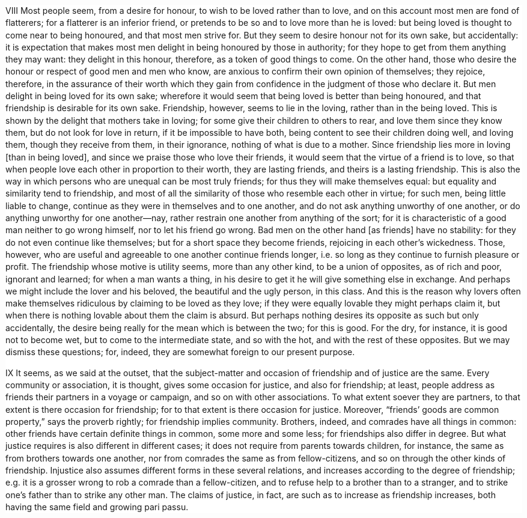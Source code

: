 
VIII
Most people seem, from a desire for honour, to wish to be loved rather than to love, and on this account most men are fond of flatterers; for a flatterer is an inferior friend, or pretends to be so and to love more than he is loved: but being loved is thought to come near to being honoured, and that most men strive for.
But they seem to desire honour not for its own sake, but accidentally: it is expectation that makes most men delight in being honoured by those in authority; for they hope to get from them anything they may want: they delight in this honour, therefore, as a token of good things to come. On the other hand, those who desire the honour or respect of good men and men who know, are anxious to confirm their own opinion of themselves; they rejoice, therefore, in the assurance of their worth which they gain from confidence in the judgment of those who declare it.
But men delight in being loved for its own sake; wherefore it would seem that being loved is better than being honoured, and that friendship is desirable for its own sake.
Friendship, however, seems to lie in the loving, rather than in the being loved. This is shown by the delight that mothers take in loving; for some give their children to others to rear, and love them since they know them, but do not look for love in return, if it be impossible to have both, being content to see their children doing well, and loving them, though they receive from them, in their ignorance, nothing of what is due to a mother.
Since friendship lies more in loving [than in being loved], and since we praise those who love their friends, it would seem that the virtue of a friend is to love, so that when people love each other in proportion to their worth, they are lasting friends, and theirs is a lasting friendship.
This is also the way in which persons who are unequal can be most truly friends; for thus they will make themselves equal: but equality and similarity tend to friendship, and most of all the similarity of those who resemble each other in virtue; for such men, being little liable to change, continue as they were in themselves and to one another, and do not ask anything unworthy of one another, or do anything unworthy for one another⁠—nay, rather restrain one another from anything of the sort; for it is characteristic of a good man neither to go wrong himself, nor to let his friend go wrong.
Bad men on the other hand [as friends] have no stability: for they do not even continue like themselves; but for a short space they become friends, rejoicing in each other’s wickedness.
Those, however, who are useful and agreeable to one another continue friends longer, i.e. so long as they continue to furnish pleasure or profit.
The friendship whose motive is utility seems, more than any other kind, to be a union of opposites, as of rich and poor, ignorant and learned; for when a man wants a thing, in his desire to get it he will give something else in exchange. And perhaps we might include the lover and his beloved, the beautiful and the ugly person, in this class. And this is the reason why lovers often make themselves ridiculous by claiming to be loved as they love; if they were equally lovable they might perhaps claim it, but when there is nothing lovable about them the claim is absurd.
But perhaps nothing desires its opposite as such but only accidentally, the desire being really for the mean which is between the two; for this is good. For the dry, for instance, it is good not to become wet, but to come to the intermediate state, and so with the hot, and with the rest of these opposites. But we may dismiss these questions; for, indeed, they are somewhat foreign to our present purpose.


IX
It seems, as we said at the outset, that the subject-matter and occasion of friendship and of justice are the same. Every community or association, it is thought, gives some occasion for justice, and also for friendship; at least, people address as friends their partners in a voyage or campaign, and so on with other associations. To what extent soever they are partners, to that extent is there occasion for friendship; for to that extent is there occasion for justice.
Moreover, “friends’ goods are common property,” says the proverb rightly; for friendship implies community. Brothers, indeed, and comrades have all things in common: other friends have certain definite things in common, some more and some less; for friendships also differ in degree. But what justice requires is also different in different cases; it does not require from parents towards children, for instance, the same as from brothers towards one another, nor from comrades the same as from fellow-citizens, and so on through the other kinds of friendship.
Injustice also assumes different forms in these several relations, and increases according to the degree of friendship; e.g. it is a grosser wrong to rob a comrade than a fellow-citizen, and to refuse help to a brother than to a stranger, and to strike one’s father than to strike any other man. The claims of justice, in fact, are such as to increase as friendship increases, both having the same field and growing pari passu.